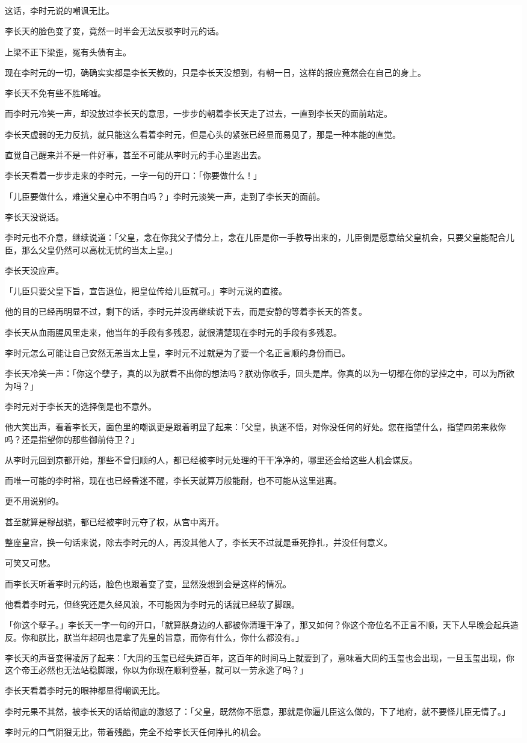这话，李时元说的嘲讽无比。

李长天的脸色变了变，竟然一时半会无法反驳李时元的话。

上梁不正下梁歪，冤有头债有主。

现在李时元的一切，确确实实都是李长天教的，只是李长天没想到，有朝一日，这样的报应竟然会在自己的身上。

李长天不免有些不胜唏嘘。

而李时元冷笑一声，却没放过李长天的意思，一步步的朝着李长天走了过去，一直到李长天的面前站定。

李长天虚弱的无力反抗，就只能这么看着李时元，但是心头的紧张已经显而易见了，那是一种本能的直觉。

直觉自己醒来并不是一件好事，甚至不可能从李时元的手心里逃出去。

李长天看着一步步走来的李时元，一字一句的开口：「你要做什么！」

「儿臣要做什么，难道父皇心中不明白吗？」李时元淡笑一声，走到了李长天的面前。

李长天没说话。

李时元也不介意，继续说道：「父皇，念在你我父子情分上，念在儿臣是你一手教导出来的，儿臣倒是愿意给父皇机会，只要父皇能配合儿臣，那么父皇仍然可以高枕无忧的当太上皇。」

李长天没应声。

「儿臣只要父皇下旨，宣告退位，把皇位传给儿臣就可。」李时元说的直接。

他的目的已经再明显不过，剩下的话，李时元并没再继续说下去，而是安静的等着李长天的答复。

李长天从血雨腥风里走来，他当年的手段有多残忍，就很清楚现在李时元的手段有多残忍。

李时元怎么可能让自己安然无恙当太上皇，李时元不过就是为了要一个名正言顺的身份而已。

李长天冷笑一声：「你这个孽子，真的以为朕看不出你的想法吗？朕劝你收手，回头是岸。你真的以为一切都在你的掌控之中，可以为所欲为吗？」

李时元对于李长天的选择倒是也不意外。

他大笑出声，看着李长天，面色里的嘲讽更是跟着明显了起来：「父皇，执迷不悟，对你没任何的好处。您在指望什么，指望四弟来救你吗？还是指望你的那些御前侍卫？」

从李时元回到京都开始，那些不曾归顺的人，都已经被李时元处理的干干净净的，哪里还会给这些人机会谋反。

而唯一可能的李时裕，现在也已经昏迷不醒，李长天就算万般能耐，也不可能从这里逃离。

更不用说别的。

甚至就算是穆战骁，都已经被李时元夺了权，从宫中离开。

整座皇宫，换一句话来说，除去李时元的人，再没其他人了，李长天不过就是垂死挣扎，并没任何意义。

可笑又可悲。

而李长天听着李时元的话，脸色也跟着变了变，显然没想到会是这样的情况。

他看着李时元，但终究还是久经风浪，不可能因为李时元的话就已经软了脚跟。

「你这个孽子。」李长天一字一句的开口，「就算朕身边的人都被你清理干净了，那又如何？你这个帝位名不正言不顺，天下人早晚会起兵造反。你和朕比，朕当年起码也是拿了先皇的旨意，而你有什么，你什么都没有。」

李长天的声音变得凌厉了起来：「大周的玉玺已经失踪百年，这百年的时间马上就要到了，意味着大周的玉玺也会出现，一旦玉玺出现，你这个帝王必然也无法站稳脚跟，你以为你现在顺利登基，就可以一劳永逸了吗？」

李长天看着李时元的眼神都显得嘲讽无比。

李时元果不其然，被李长天的话给彻底的激怒了：「父皇，既然你不愿意，那就是你逼儿臣这么做的，下了地府，就不要怪儿臣无情了。」

李时元的口气阴狠无比，带着残酷，完全不给李长天任何挣扎的机会。
